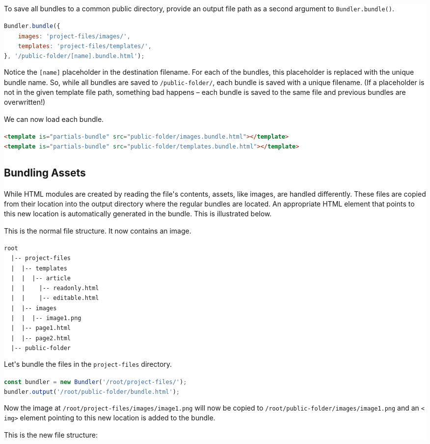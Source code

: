 To save all bundles to a common public directory, provide an output file path as a second argument to `Bundler.bundle()`.

```js
Bundler.bundle({
    images: 'project-files/images/',
    templates: 'project-files/templates/',
}, '/public-folder/[name].bundle.html');
```

Notice the `[name]` placeholder in the destination filename. For each of the bundles, this placeholder is replaced with the unique bundle name. So, while all bundles are saved to `/public-folder/`, each bundle is saved with a unique filename. \(If a placeholder is not in the given template file path, something bad happens – each bundle is saved to the same file and previous bundles are overwritten!\)

We can now load each bundle.

```html
<template is="partials-bundle" src="public-folder/images.bundle.html"></template>
<template is="partials-bundle" src="public-folder/templates.bundle.html"></template>
```

## Bundling Assets

While HTML modules are created by reading the file's contents, assets, like images, are handled differently. These files are copied from their location into the output directory where the regular bundles are located. An appropriate HTML element that points to this new location is automatically generated in the bundle. This is illustrated below.

This is the normal file structure. It now contains an image.

```html
root
  |-- project-files
  |  |-- templates
  |  |  |-- article
  |  |    |-- readonly.html
  |  |    |-- editable.html
  |  |-- images
  |  |  |-- image1.png
  |  |-- page1.html
  |  |-- page2.html
  |-- public-folder
```

Let's bundle the files in the `project-files` directory.

```js
const bundler = new Bundler('/root/project-files/');
bundler.output('/root/public-folder/bundle.html');
```

Now the image at `/root/project-files/images/image1.png` will now be copied to `/root/public-folder/images/image1.png` and an `<img>` element pointing to this new location is added to the bundle.

This is the new file structure:
